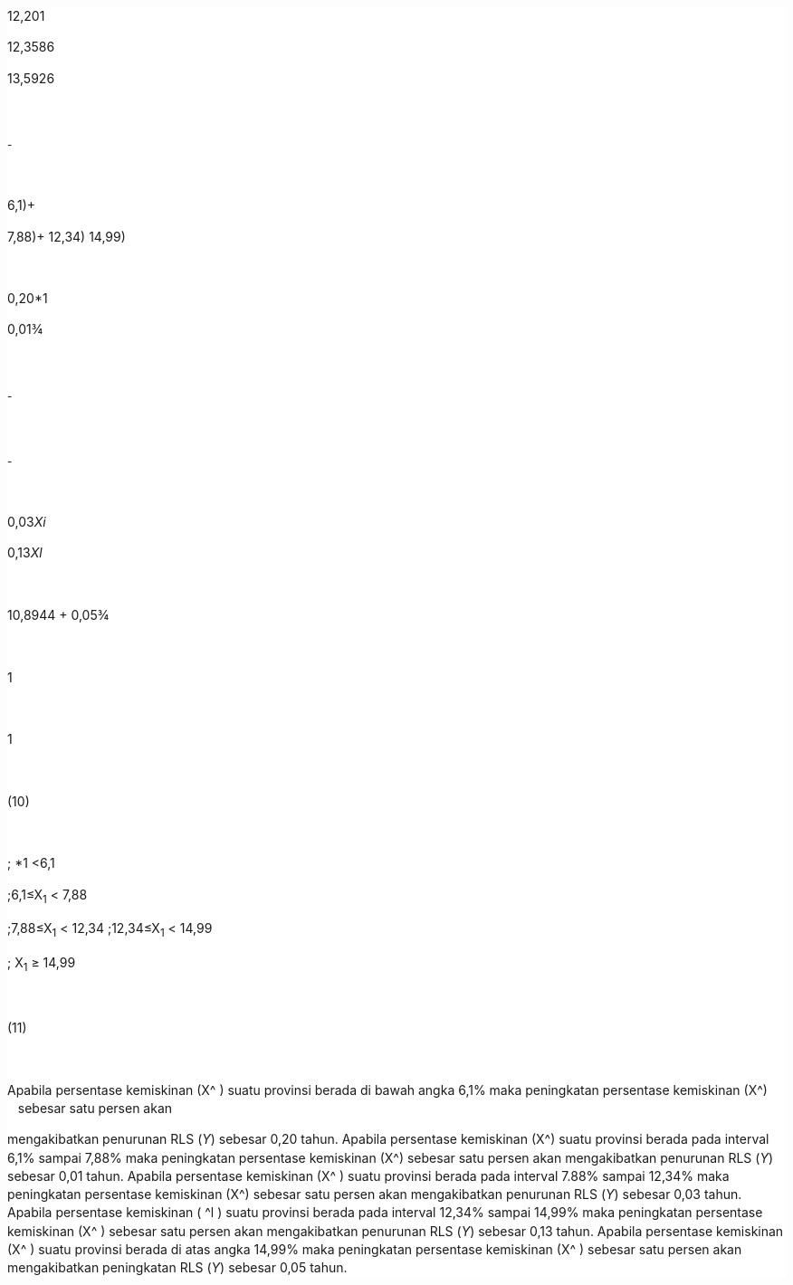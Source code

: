 <p><span class="font2">12,201</span></p>
<p><span class="font2">12,3586</span></p>
<p><span class="font2">13,5926</span></p>
</div><br clear="all">
<div>
<p><span class="font3"><sub>-</sub></span></p>
</div><br clear="all">
<div>
<p><span class="font0">6,1)+</span></p>
<p><span class="font0">7,88)+ 12,34) 14,99)</span></p>
</div><br clear="all">
<div>
<p><span class="font2">0,20*1</span></p>
<p><span class="font2">0,01¾</span></p>
</div><br clear="all">
<div>
<p><span class="font3"><sub>-</sub></span></p>
</div><br clear="all">
<div>
<p><span class="font3"><sub>-</sub></span></p>
</div><br clear="all">
<div>
<p><span class="font2">0,03</span><span class="font4" style="font-style:italic;">Xi</span></p>
<p><span class="font2">0,13</span><span class="font4" style="font-style:italic;">Xl</span></p>
</div><br clear="all">
<div>
<p><span class="font2">10,8944 + 0,05¾</span></p>
</div><br clear="all">
<div>
<p><span class="font0">1</span></p>
</div><br clear="all">
<div>
<p><span class="font0">1</span></p>
</div><br clear="all">
<div>
<p><span class="font4">(10)</span></p>
</div><br clear="all">
<div>
<p><span class="font1">; *1 &lt;6,1</span></p>
<p><span class="font1">;6,1≤X<sub>1</sub> &lt;&nbsp;7,88</span></p>
<p><span class="font1">;7,88≤X<sub>1</sub> &lt;&nbsp;12,34 ;12,34≤X<sub>1</sub> &lt;&nbsp;14,99</span></p>
<p><span class="font1">; X<sub>1</sub> ≥ 14,99</span></p>
</div><br clear="all">
<div>
<p><span class="font3">(11)</span></p>
</div><br clear="all">
<div>
<p><span class="font4">Apabila persentase kemiskinan (X^ ) suatu provinsi berada di bawah angka 6,1% maka peningkatan persentase kemiskinan (X^) &nbsp;&nbsp;&nbsp;sebesar satu persen akan</span></p>
<p><span class="font4">mengakibatkan penurunan RLS (</span><span class="font4" style="font-style:italic;">Y</span><span class="font4">) sebesar 0,20 tahun. Apabila persentase kemiskinan (X^) suatu provinsi berada pada interval 6,1% sampai 7,88% maka peningkatan persentase kemiskinan (X^) sebesar satu persen akan mengakibatkan penurunan RLS (</span><span class="font4" style="font-style:italic;">Y</span><span class="font4">) sebesar 0,01 tahun. Apabila persentase kemiskinan (X^ ) suatu provinsi berada pada interval 7.88% sampai 12,34% maka peningkatan persentase kemiskinan (X^) sebesar satu persen akan mengakibatkan penurunan RLS (</span><span class="font4" style="font-style:italic;">Y</span><span class="font4">) sebesar 0,03 tahun. Apabila persentase kemiskinan ( ^l ) suatu provinsi berada pada interval 12,34% sampai 14,99% maka peningkatan persentase kemiskinan (X^ ) sebesar satu persen akan mengakibatkan penurunan RLS (</span><span class="font4" style="font-style:italic;">Y</span><span class="font4">) sebesar 0,13 tahun. Apabila persentase kemiskinan (X^ ) suatu provinsi berada di atas angka 14,99% maka peningkatan persentase kemiskinan (X^ ) sebesar satu persen akan mengakibatkan peningkatan RLS (</span><span class="font4" style="font-style:italic;">Y</span><span class="font4">) sebesar 0,05 tahun.</span></p>